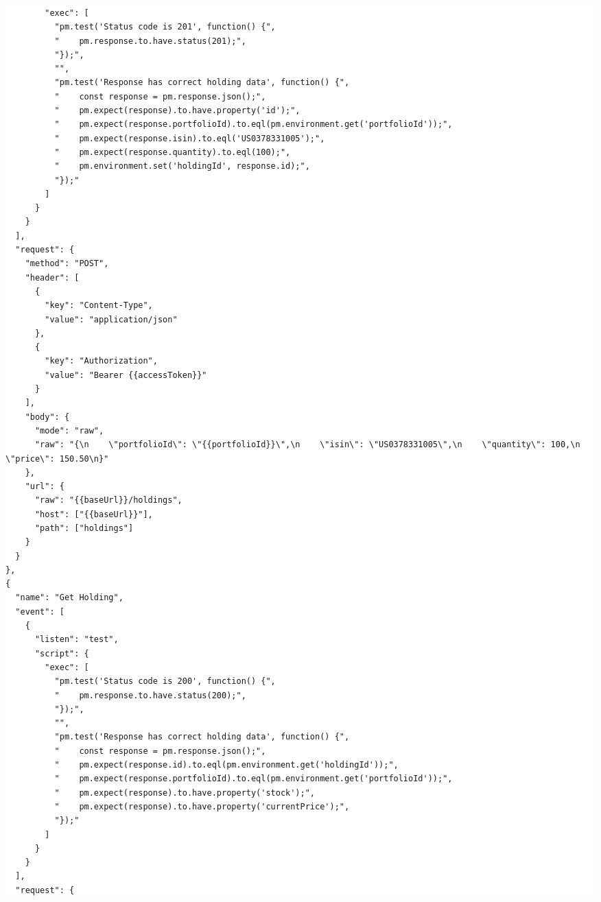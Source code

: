             "exec": [
              "pm.test('Status code is 201', function() {",
              "    pm.response.to.have.status(201);",
              "});",
              "",
              "pm.test('Response has correct holding data', function() {",
              "    const response = pm.response.json();",
              "    pm.expect(response).to.have.property('id');",
              "    pm.expect(response.portfolioId).to.eql(pm.environment.get('portfolioId'));",
              "    pm.expect(response.isin).to.eql('US0378331005');",
              "    pm.expect(response.quantity).to.eql(100);",
              "    pm.environment.set('holdingId', response.id);",
              "});"
            ]
          }
        }
      ],
      "request": {
        "method": "POST",
        "header": [
          {
            "key": "Content-Type",
            "value": "application/json"
          },
          {
            "key": "Authorization",
            "value": "Bearer {{accessToken}}"
          }
        ],
        "body": {
          "mode": "raw",
          "raw": "{\n    \"portfolioId\": \"{{portfolioId}}\",\n    \"isin\": \"US0378331005\",\n    \"quantity\": 100,\n    \"price\": 150.50\n}"
        },
        "url": {
          "raw": "{{baseUrl}}/holdings",
          "host": ["{{baseUrl}}"],
          "path": ["holdings"]
        }
      }
    },
    {
      "name": "Get Holding",
      "event": [
        {
          "listen": "test",
          "script": {
            "exec": [
              "pm.test('Status code is 200', function() {",
              "    pm.response.to.have.status(200);",
              "});",
              "",
              "pm.test('Response has correct holding data', function() {",
              "    const response = pm.response.json();",
              "    pm.expect(response.id).to.eql(pm.environment.get('holdingId'));",
              "    pm.expect(response.portfolioId).to.eql(pm.environment.get('portfolioId'));",
              "    pm.expect(response).to.have.property('stock');",
              "    pm.expect(response).to.have.property('currentPrice');",
              "});"
            ]
          }
        }
      ],
      "request": {